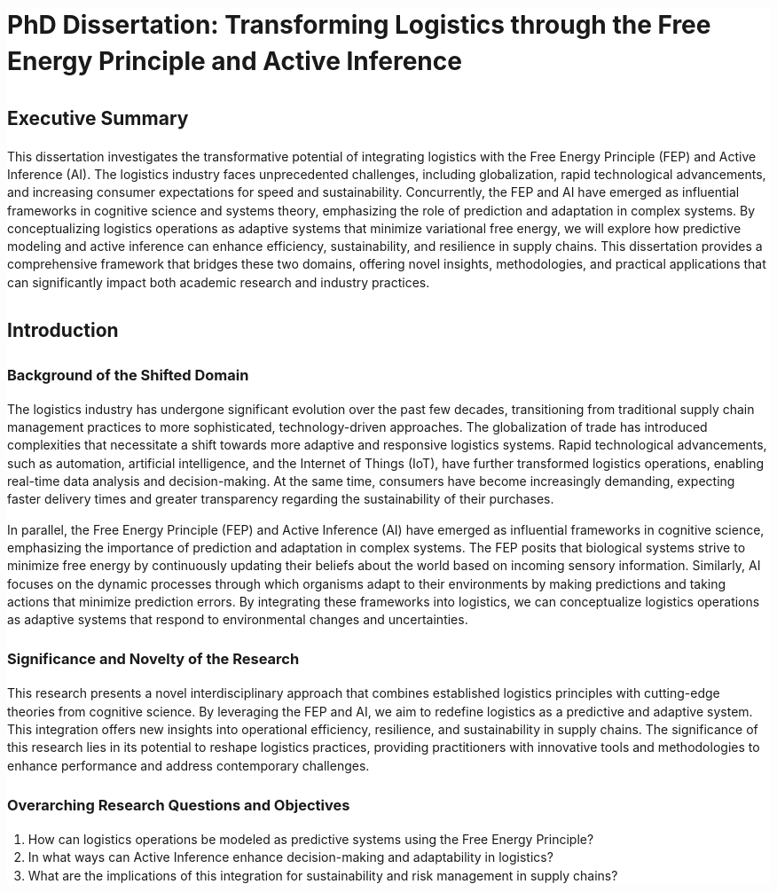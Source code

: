 # PhD Dissertation: Transforming Logistics through the Free Energy Principle and Active Inference

## Executive Summary
This dissertation investigates the transformative potential of integrating logistics with the Free Energy Principle (FEP) and Active Inference (AI). The logistics industry faces unprecedented challenges, including globalization, rapid technological advancements, and increasing consumer expectations for speed and sustainability. Concurrently, the FEP and AI have emerged as influential frameworks in cognitive science and systems theory, emphasizing the role of prediction and adaptation in complex systems. By conceptualizing logistics operations as adaptive systems that minimize variational free energy, we will explore how predictive modeling and active inference can enhance efficiency, sustainability, and resilience in supply chains. This dissertation provides a comprehensive framework that bridges these two domains, offering novel insights, methodologies, and practical applications that can significantly impact both academic research and industry practices.

## Introduction

### Background of the Shifted Domain
The logistics industry has undergone significant evolution over the past few decades, transitioning from traditional supply chain management practices to more sophisticated, technology-driven approaches. The globalization of trade has introduced complexities that necessitate a shift towards more adaptive and responsive logistics systems. Rapid technological advancements, such as automation, artificial intelligence, and the Internet of Things (IoT), have further transformed logistics operations, enabling real-time data analysis and decision-making. At the same time, consumers have become increasingly demanding, expecting faster delivery times and greater transparency regarding the sustainability of their purchases.

In parallel, the Free Energy Principle (FEP) and Active Inference (AI) have emerged as influential frameworks in cognitive science, emphasizing the importance of prediction and adaptation in complex systems. The FEP posits that biological systems strive to minimize free energy by continuously updating their beliefs about the world based on incoming sensory information. Similarly, AI focuses on the dynamic processes through which organisms adapt to their environments by making predictions and taking actions that minimize prediction errors. By integrating these frameworks into logistics, we can conceptualize logistics operations as adaptive systems that respond to environmental changes and uncertainties.

### Significance and Novelty of the Research
This research presents a novel interdisciplinary approach that combines established logistics principles with cutting-edge theories from cognitive science. By leveraging the FEP and AI, we aim to redefine logistics as a predictive and adaptive system. This integration offers new insights into operational efficiency, resilience, and sustainability in supply chains. The significance of this research lies in its potential to reshape logistics practices, providing practitioners with innovative tools and methodologies to enhance performance and address contemporary challenges.

### Overarching Research Questions and Objectives
1. How can logistics operations be modeled as predictive systems using the Free Energy Principle?
2. In what ways can Active Inference enhance decision-making and adaptability in logistics?
3. What are the implications of this integration for sustainability and risk management in supply chains?
